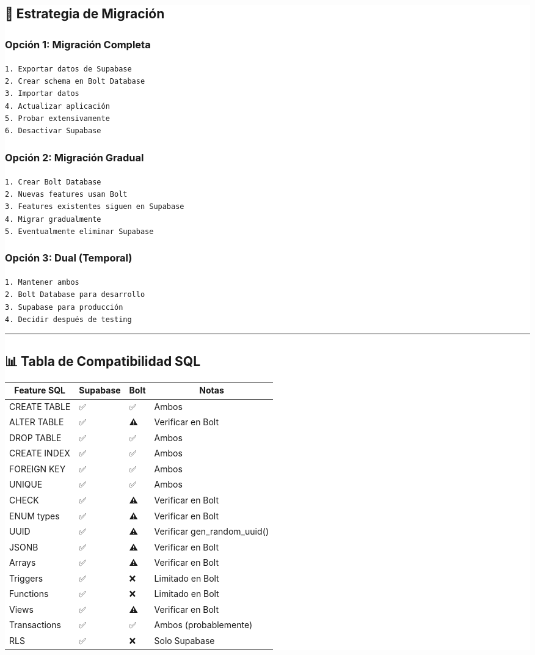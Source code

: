 
## 🚀 Estrategia de Migración

### Opción 1: Migración Completa
```
1. Exportar datos de Supabase
2. Crear schema en Bolt Database
3. Importar datos
4. Actualizar aplicación
5. Probar extensivamente
6. Desactivar Supabase
```

### Opción 2: Migración Gradual
```
1. Crear Bolt Database
2. Nuevas features usan Bolt
3. Features existentes siguen en Supabase
4. Migrar gradualmente
5. Eventualmente eliminar Supabase
```

### Opción 3: Dual (Temporal)
```
1. Mantener ambos
2. Bolt Database para desarrollo
3. Supabase para producción
4. Decidir después de testing
```

---

## 📊 Tabla de Compatibilidad SQL

| Feature SQL | Supabase | Bolt | Notas |
|-------------|----------|------|-------|
| CREATE TABLE | ✅ | ✅ | Ambos |
| ALTER TABLE | ✅ | ⚠️ | Verificar en Bolt |
| DROP TABLE | ✅ | ✅ | Ambos |
| CREATE INDEX | ✅ | ✅ | Ambos |
| FOREIGN KEY | ✅ | ✅ | Ambos |
| UNIQUE | ✅ | ✅ | Ambos |
| CHECK | ✅ | ⚠️ | Verificar en Bolt |
| ENUM types | ✅ | ⚠️ | Verificar en Bolt |
| UUID | ✅ | ⚠️ | Verificar gen_random_uuid() |
| JSONB | ✅ | ⚠️ | Verificar en Bolt |
| Arrays | ✅ | ⚠️ | Verificar en Bolt |
| Triggers | ✅ | ❌ | Limitado en Bolt |
| Functions | ✅ | ❌ | Limitado en Bolt |
| Views | ✅ | ⚠️ | Verificar en Bolt |
| Transactions | ✅ | ✅ | Ambos (probablemente) |
| RLS | ✅ | ❌ | Solo Supabase |
